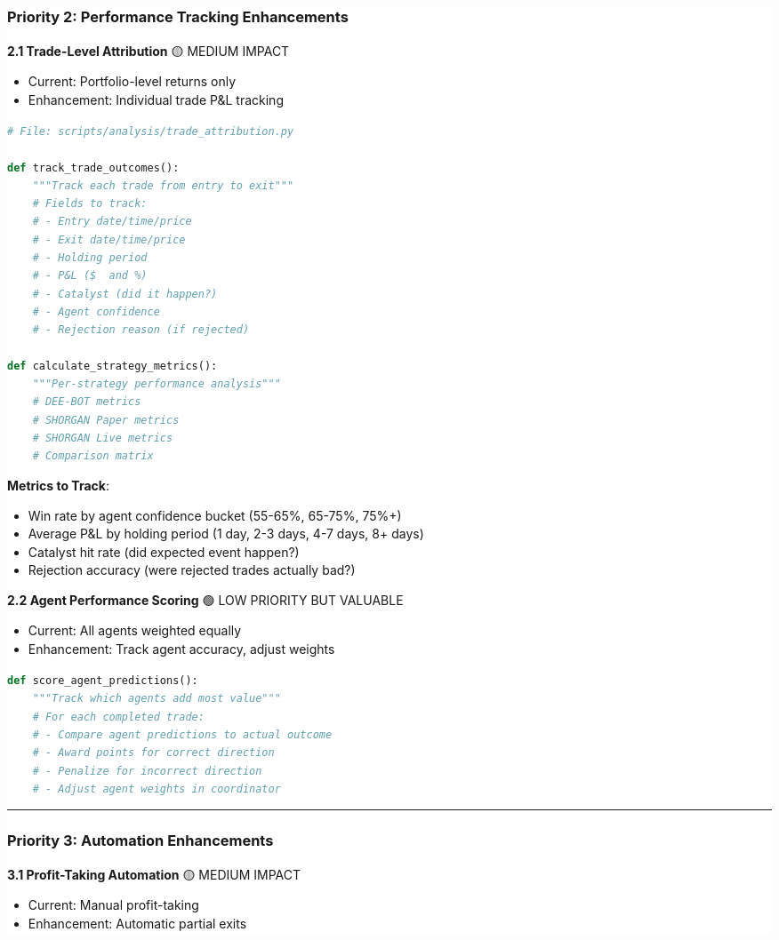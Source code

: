 
### Priority 2: Performance Tracking Enhancements

**2.1 Trade-Level Attribution** 🟡 MEDIUM IMPACT
- Current: Portfolio-level returns only
- Enhancement: Individual trade P&L tracking

```python
# File: scripts/analysis/trade_attribution.py

def track_trade_outcomes():
    """Track each trade from entry to exit"""
    # Fields to track:
    # - Entry date/time/price
    # - Exit date/time/price
    # - Holding period
    # - P&L ($  and %)
    # - Catalyst (did it happen?)
    # - Agent confidence
    # - Rejection reason (if rejected)

def calculate_strategy_metrics():
    """Per-strategy performance analysis"""
    # DEE-BOT metrics
    # SHORGAN Paper metrics
    # SHORGAN Live metrics
    # Comparison matrix
```

**Metrics to Track**:
- Win rate by agent confidence bucket (55-65%, 65-75%, 75%+)
- Average P&L by holding period (1 day, 2-3 days, 4-7 days, 8+ days)
- Catalyst hit rate (did expected event happen?)
- Rejection accuracy (were rejected trades actually bad?)

**2.2 Agent Performance Scoring** 🟢 LOW PRIORITY BUT VALUABLE
- Current: All agents weighted equally
- Enhancement: Track agent accuracy, adjust weights

```python
def score_agent_predictions():
    """Track which agents add most value"""
    # For each completed trade:
    # - Compare agent predictions to actual outcome
    # - Award points for correct direction
    # - Penalize for incorrect direction
    # - Adjust agent weights in coordinator
```

---

### Priority 3: Automation Enhancements

**3.1 Profit-Taking Automation** 🟡 MEDIUM IMPACT
- Current: Manual profit-taking
- Enhancement: Automatic partial exits
